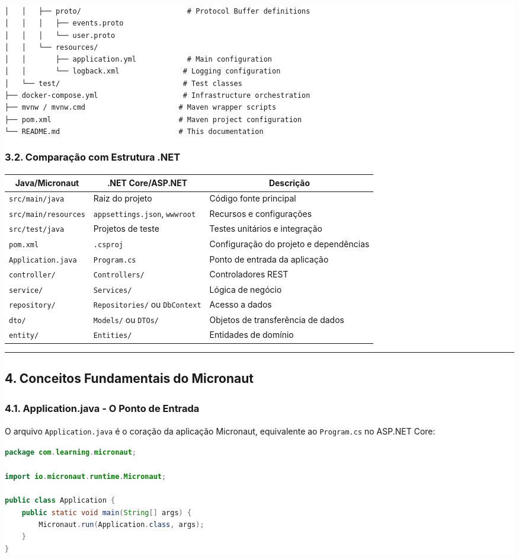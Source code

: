 ```
│   │   ├── proto/                         # Protocol Buffer definitions
│   │   │   ├── events.proto
│   │   │   └── user.proto
│   │   └── resources/
│   │       ├── application.yml            # Main configuration
│   │       └── logback.xml               # Logging configuration
│   └── test/                             # Test classes
├── docker-compose.yml                    # Infrastructure orchestration
├── mvnw / mvnw.cmd                      # Maven wrapper scripts
├── pom.xml                              # Maven project configuration
└── README.md                            # This documentation
```

### 3.2. Comparação com Estrutura .NET

| Java/Micronaut | .NET Core/ASP.NET | Descrição |
|----------------|-------------------|-----------|
| `src/main/java` | Raiz do projeto | Código fonte principal |
| `src/main/resources` | `appsettings.json`, `wwwroot` | Recursos e configurações |
| `src/test/java` | Projetos de teste | Testes unitários e integração |
| `pom.xml` | `.csproj` | Configuração do projeto e dependências |
| `Application.java` | `Program.cs` | Ponto de entrada da aplicação |
| `controller/` | `Controllers/` | Controladores REST |
| `service/` | `Services/` | Lógica de negócio |
| `repository/` | `Repositories/` ou `DbContext` | Acesso a dados |
| `dto/` | `Models/` ou `DTOs/` | Objetos de transferência de dados |
| `entity/` | `Entities/` | Entidades de domínio |

---


## 4. Conceitos Fundamentais do Micronaut

### 4.1. Application.java - O Ponto de Entrada

O arquivo `Application.java` é o coração da aplicação Micronaut, equivalente ao `Program.cs` no ASP.NET Core:

```java
package com.learning.micronaut;

import io.micronaut.runtime.Micronaut;

public class Application {
    public static void main(String[] args) {
        Micronaut.run(Application.class, args);
    }
}
```
